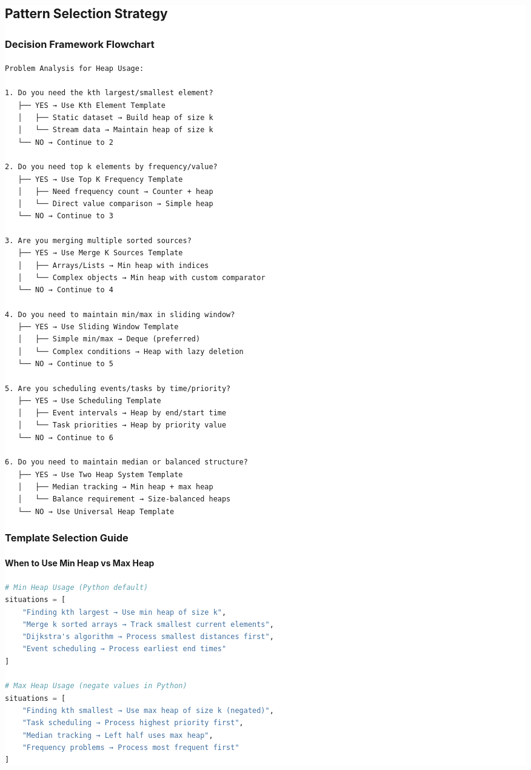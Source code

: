 ## Pattern Selection Strategy

### Decision Framework Flowchart

```
Problem Analysis for Heap Usage:

1. Do you need the kth largest/smallest element?
   ├── YES → Use Kth Element Template
   │   ├── Static dataset → Build heap of size k
   │   └── Stream data → Maintain heap of size k
   └── NO → Continue to 2

2. Do you need top k elements by frequency/value?
   ├── YES → Use Top K Frequency Template
   │   ├── Need frequency count → Counter + heap
   │   └── Direct value comparison → Simple heap
   └── NO → Continue to 3

3. Are you merging multiple sorted sources?
   ├── YES → Use Merge K Sources Template
   │   ├── Arrays/Lists → Min heap with indices
   │   └── Complex objects → Min heap with custom comparator
   └── NO → Continue to 4

4. Do you need to maintain min/max in sliding window?
   ├── YES → Use Sliding Window Template
   │   ├── Simple min/max → Deque (preferred)
   │   └── Complex conditions → Heap with lazy deletion
   └── NO → Continue to 5

5. Are you scheduling events/tasks by time/priority?
   ├── YES → Use Scheduling Template
   │   ├── Event intervals → Heap by end/start time
   │   └── Task priorities → Heap by priority value
   └── NO → Continue to 6

6. Do you need to maintain median or balanced structure?
   ├── YES → Use Two Heap System Template
   │   ├── Median tracking → Min heap + max heap
   │   └── Balance requirement → Size-balanced heaps
   └── NO → Use Universal Heap Template
```

### Template Selection Guide

#### **When to Use Min Heap vs Max Heap**
```python
# Min Heap Usage (Python default)
situations = [
    "Finding kth largest → Use min heap of size k",
    "Merge k sorted arrays → Track smallest current elements", 
    "Dijkstra's algorithm → Process smallest distances first",
    "Event scheduling → Process earliest end times"
]

# Max Heap Usage (negate values in Python)
situations = [
    "Finding kth smallest → Use max heap of size k (negated)",
    "Task scheduling → Process highest priority first",
    "Median tracking → Left half uses max heap",
    "Frequency problems → Process most frequent first"
]
```